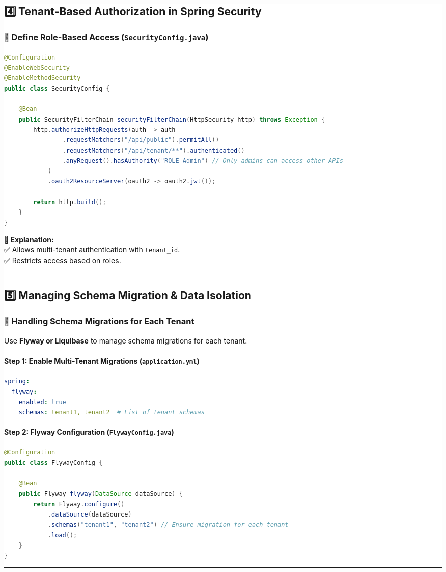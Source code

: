 
## **4️⃣ Tenant-Based Authorization in Spring Security**
### **📌 Define Role-Based Access (`SecurityConfig.java`)**
```java
@Configuration
@EnableWebSecurity
@EnableMethodSecurity
public class SecurityConfig {

    @Bean
    public SecurityFilterChain securityFilterChain(HttpSecurity http) throws Exception {
        http.authorizeHttpRequests(auth -> auth
                .requestMatchers("/api/public").permitAll()
                .requestMatchers("/api/tenant/**").authenticated()
                .anyRequest().hasAuthority("ROLE_Admin") // Only admins can access other APIs
            )
            .oauth2ResourceServer(oauth2 -> oauth2.jwt());
        
        return http.build();
    }
}
```
**🔹 Explanation:**  
✅ Allows multi-tenant authentication with `tenant_id`.  
✅ Restricts access based on roles.

---

## **5️⃣ Managing Schema Migration & Data Isolation**
### **📌 Handling Schema Migrations for Each Tenant**
Use **Flyway or Liquibase** to manage schema migrations for each tenant.

#### **Step 1: Enable Multi-Tenant Migrations (`application.yml`)**
```yaml
spring:
  flyway:
    enabled: true
    schemas: tenant1, tenant2  # List of tenant schemas
```

#### **Step 2: Flyway Configuration (`FlywayConfig.java`)**
```java
@Configuration
public class FlywayConfig {

    @Bean
    public Flyway flyway(DataSource dataSource) {
        return Flyway.configure()
            .dataSource(dataSource)
            .schemas("tenant1", "tenant2") // Ensure migration for each tenant
            .load();
    }
}
```

---